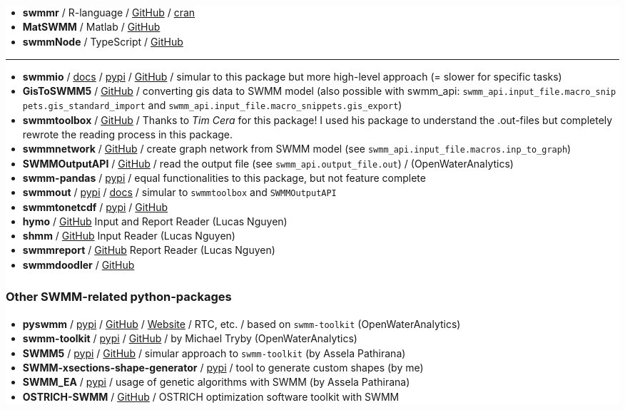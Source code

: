 - **swmmr** / R-language / [GitHub](https://github.com/dleutnant/swmmr) / [cran](https://cran.r-project.org/web/packages/swmmr/index.html)
- **MatSWMM** / Matlab / [GitHub](https://github.com/gandresr/MatSWMM) 
- **swmmNode** / TypeScript / [GitHub](https://github.com/swmm-js/swmmNode)

---

- **swmmio** / [docs](https://swmmio.readthedocs.io/en/latest/) / [pypi](https://pypi.org/project/swmmio/) / [GitHub](https://github.com/aerispaha/swmmio) / simular to this package but more high-level approach (= slower for specific tasks)
- **GisToSWMM5** / [GitHub](https://github.com/AaltoUrbanWater/GisToSWMM5) / converting gis data to SWMM model (also possible with swmm_api: `swmm_api.input_file.macro_snippets.gis_standard_import` and `swmm_api.input_file.macro_snippets.gis_export`)
- **swmmtoolbox** / [GitHub](https://github.com/timcera/swmmtoolbox) / Thanks to _Tim Cera_ for this package! I used his package to understand the .out-files but completely rewrote the reading process in this package.
- **swmmnetwork** / [GitHub](https://github.com/austinorr/swmmnetwork) / create graph network from SWMM model (see `swmm_api.input_file.macros.inp_to_graph`)
- **SWMMOutputAPI** / [GitHub](https://github.com/bemcdonnell/SWMMOutputAPI) / read the output file (see `swmm_api.output_file.out`) / (OpenWaterAnalytics)
- **swmm-pandas** / [pypi](https://pypi.org/project/swmm-pandas/) / equal functionalities to this package, but not feature complete
- **swmmout** / [pypi](https://pypi.org/project/swmmout/) / [docs](https://swmmout.readthedocs.io/en/latest/) / simular to `swmmtoolbox` and `SWMMOutputAPI`
- **swmmtonetcdf** / [pypi](https://pypi.org/project/swmmtonetcdf/) / [GitHub](https://github.com/cbuahin/swmmtonetcdf)
- **hymo** / [GitHub](https://github.com/lucashtnguyen/hymo) Input and Report Reader (Lucas Nguyen)
- **shmm** / [GitHub](https://github.com/lucashtnguyen/shmm) Input Reader (Lucas Nguyen)
- **swmmreport** / [GitHub](https://github.com/lucashtnguyen/swmmreport) Report Reader (Lucas Nguyen)
- **swmmdoodler** / [GitHub](https://github.com/Geosyntec/swmmdoodler)

### Other SWMM-related python-packages

- **pyswmm** / [pypi](https://pypi.org/project/pyswmm/) / [GitHub](https://github.com/OpenWaterAnalytics/pyswmm) / [Website](https://www.pyswmm.org) / RTC, etc. / based on `swmm-toolkit` (OpenWaterAnalytics)
- **swmm-toolkit** / [pypi](https://pypi.org/project/swmm-toolkit/) / [GitHub](https://github.com/OpenWaterAnalytics/swmm-python) / by Michael Tryby (OpenWaterAnalytics)
- **SWMM5** / [pypi](https://pypi.org/project/SWMM5/) / [GitHub](https://github.com/asselapathirana/swmm5-python) / simular approach to `swmm-toolkit` (by Assela Pathirana)
- **SWMM-xsections-shape-generator** / [pypi](https://pypi.org/project/SWMM-xsections-shape-generator/) / tool to generate custom shapes (by me)
- **SWMM_EA** / [pypi](https://pypi.org/project/SWMM5_EA/) / usage of genetic algorithms with SWMM (by Assela Pathirana)
- **OSTRICH-SWMM** / [GitHub](https://github.com/ubccr/ostrich-swmm) / OSTRICH optimization software toolkit with SWMM
